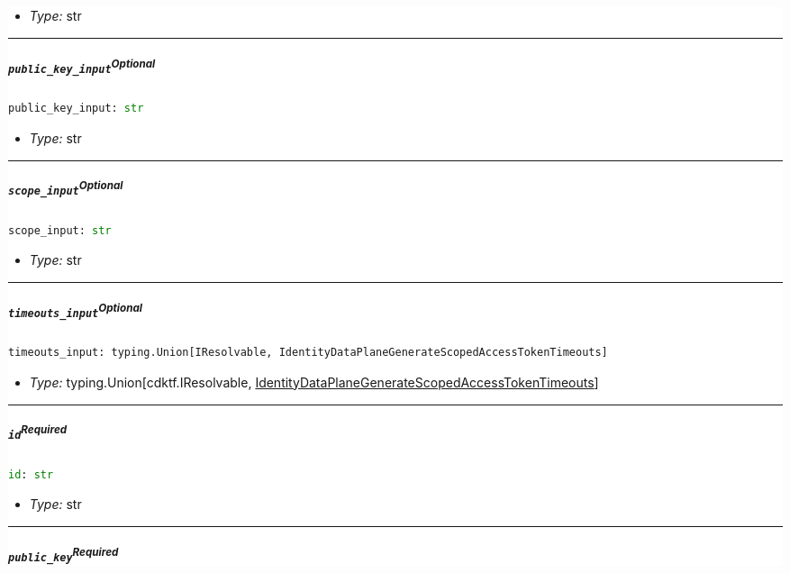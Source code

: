 - *Type:* str

---

##### `public_key_input`<sup>Optional</sup> <a name="public_key_input" id="rhizo-co-terraform-provider-oci.identityDataPlaneGenerateScopedAccessToken.IdentityDataPlaneGenerateScopedAccessToken.property.publicKeyInput"></a>

```python
public_key_input: str
```

- *Type:* str

---

##### `scope_input`<sup>Optional</sup> <a name="scope_input" id="rhizo-co-terraform-provider-oci.identityDataPlaneGenerateScopedAccessToken.IdentityDataPlaneGenerateScopedAccessToken.property.scopeInput"></a>

```python
scope_input: str
```

- *Type:* str

---

##### `timeouts_input`<sup>Optional</sup> <a name="timeouts_input" id="rhizo-co-terraform-provider-oci.identityDataPlaneGenerateScopedAccessToken.IdentityDataPlaneGenerateScopedAccessToken.property.timeoutsInput"></a>

```python
timeouts_input: typing.Union[IResolvable, IdentityDataPlaneGenerateScopedAccessTokenTimeouts]
```

- *Type:* typing.Union[cdktf.IResolvable, <a href="#rhizo-co-terraform-provider-oci.identityDataPlaneGenerateScopedAccessToken.IdentityDataPlaneGenerateScopedAccessTokenTimeouts">IdentityDataPlaneGenerateScopedAccessTokenTimeouts</a>]

---

##### `id`<sup>Required</sup> <a name="id" id="rhizo-co-terraform-provider-oci.identityDataPlaneGenerateScopedAccessToken.IdentityDataPlaneGenerateScopedAccessToken.property.id"></a>

```python
id: str
```

- *Type:* str

---

##### `public_key`<sup>Required</sup> <a name="public_key" id="rhizo-co-terraform-provider-oci.identityDataPlaneGenerateScopedAccessToken.IdentityDataPlaneGenerateScopedAccessToken.property.publicKey"></a>
